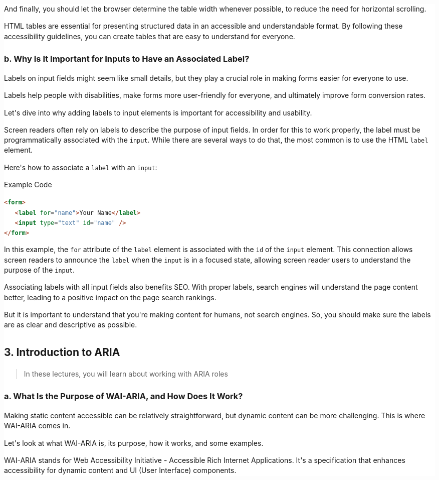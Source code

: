 And finally, you should let the browser determine the table width whenever possible, to reduce the need for horizontal scrolling.

HTML tables are essential for presenting structured data in an accessible and understandable format. By following these accessibility guidelines, you can create tables that are easy to understand for everyone.


### b. Why Is It Important for Inputs to Have an Associated Label?

Labels on input fields might seem like small details, but they play a crucial role in making forms easier for everyone to use.

Labels help people with disabilities, make forms more user-friendly for everyone, and ultimately improve form conversion rates.

Let's dive into why adding labels to input elements is important for accessibility and usability.

Screen readers often rely on labels to describe the purpose of input fields. In order for this to work properly, the label must be programmatically associated with the `input`. While there are several ways to do that, the most common is to use the HTML `label` element.

Here's how to associate a `label` with an `input`:

Example Code

```html
<form>
   <label for="name">Your Name</label>
   <input type="text" id="name" />
</form>
```

In this example, the `for` attribute of the `label` element is associated with the `id` of the `input` element. This connection allows screen readers to announce the `label` when the `input` is in a focused state, allowing screen reader users to understand the purpose of the `input`.

Associating labels with all input fields also benefits SEO. With proper labels, search engines will understand the page content better, leading to a positive impact on the page search rankings.

But it is important to understand that you're making content for humans, not search engines. So, you should make sure the labels are as clear and descriptive as possible.


## 3. Introduction to ARIA

> In these lectures, you will learn about working with ARIA roles

### a. What Is the Purpose of WAI-ARIA, and How Does It Work?

Making static content accessible can be relatively straightforward, but dynamic content can be more challenging. This is where WAI-ARIA comes in.

Let's look at what WAI-ARIA is, its purpose, how it works, and some examples.

WAI-ARIA stands for Web Accessibility Initiative - Accessible Rich Internet Applications. It's a specification that enhances accessibility for dynamic content and UI (User Interface) components.
